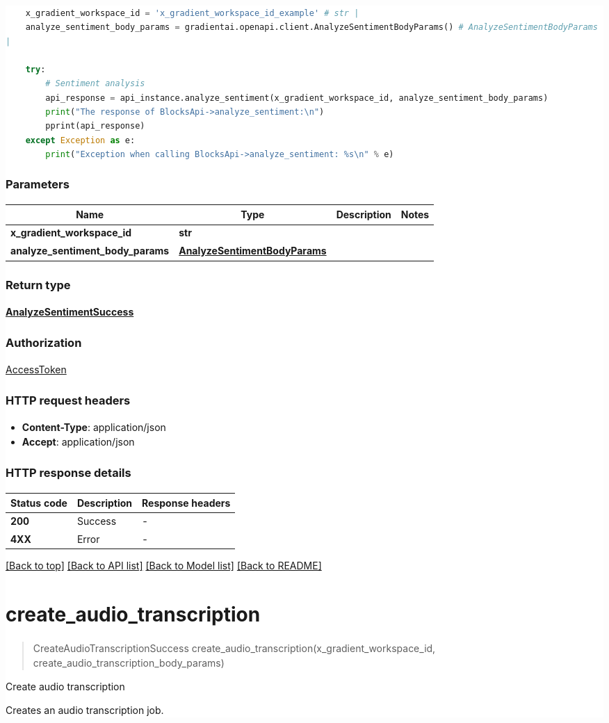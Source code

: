 ```python
    x_gradient_workspace_id = 'x_gradient_workspace_id_example' # str | 
    analyze_sentiment_body_params = gradientai.openapi.client.AnalyzeSentimentBodyParams() # AnalyzeSentimentBodyParams | 

    try:
        # Sentiment analysis
        api_response = api_instance.analyze_sentiment(x_gradient_workspace_id, analyze_sentiment_body_params)
        print("The response of BlocksApi->analyze_sentiment:\n")
        pprint(api_response)
    except Exception as e:
        print("Exception when calling BlocksApi->analyze_sentiment: %s\n" % e)
```


### Parameters

Name | Type | Description  | Notes
------------- | ------------- | ------------- | -------------
 **x_gradient_workspace_id** | **str**|  | 
 **analyze_sentiment_body_params** | [**AnalyzeSentimentBodyParams**](AnalyzeSentimentBodyParams.md)|  | 

### Return type

[**AnalyzeSentimentSuccess**](AnalyzeSentimentSuccess.md)

### Authorization

[AccessToken](../README.md#AccessToken)

### HTTP request headers

 - **Content-Type**: application/json
 - **Accept**: application/json

### HTTP response details
| Status code | Description | Response headers |
|-------------|-------------|------------------|
**200** | Success |  -  |
**4XX** | Error |  -  |

[[Back to top]](#) [[Back to API list]](../README.md#documentation-for-api-endpoints) [[Back to Model list]](../README.md#documentation-for-models) [[Back to README]](../README.md)

# **create_audio_transcription**
> CreateAudioTranscriptionSuccess create_audio_transcription(x_gradient_workspace_id, create_audio_transcription_body_params)

Create audio transcription

Creates an audio transcription job.
